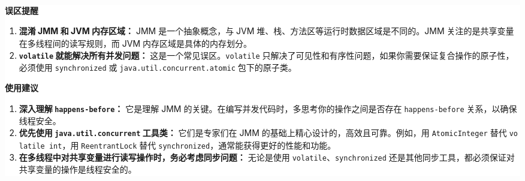 **误区提醒**

1.  **混淆 JMM 和 JVM 内存区域：** JMM 是一个抽象概念，与 JVM 堆、栈、方法区等运行时数据区域是不同的。JMM 关注的是共享变量在多线程间的读写规则，而 JVM 内存区域是具体的内存划分。
2.  **`volatile` 就能解决所有并发问题：** 这是一个常见误区。`volatile` 只解决了可见性和有序性问题，如果你需要保证复合操作的原子性，必须使用 `synchronized` 或 `java.util.concurrent.atomic` 包下的原子类。

**使用建议**

1.  **深入理解 `happens-before`：** 它是理解 JMM 的关键。在编写并发代码时，多思考你的操作之间是否存在 `happens-before` 关系，以确保线程安全。
2.  **优先使用 `java.util.concurrent` 工具类：** 它们是专家们在 JMM 的基础上精心设计的，高效且可靠。例如，用 `AtomicInteger` 替代 `volatile int`，用 `ReentrantLock` 替代 `synchronized`，通常能获得更好的性能和功能。
3.  **在多线程中对共享变量进行读写操作时，务必考虑同步问题：** 无论是使用 `volatile`、`synchronized` 还是其他同步工具，都必须保证对共享变量的操作是线程安全的。